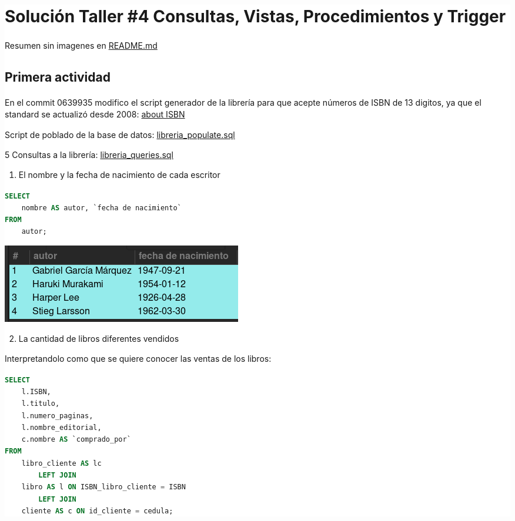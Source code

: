 # Solución Taller #4 Consultas, Vistas, Procedimientos y Trigger

Resumen sin imagenes en [README.md](./README.md)

## Primera actividad

En el commit 0639935
modifico el script generador de la librería para que acepte números de ISBN de 13 digitos, ya que el standard se actualizó desde 2008: [about ISBN](https://www.isbn.org/about_ISBN_standard)

Script de poblado de la base de datos: [libreria_populate.sql](./libreria_populate.sql)

5 Consultas a la librería: [libreria_queries.sql](./libreria_queries.sql)

1. El nombre y la fecha de nacimiento de cada escritor

```sql
SELECT
    nombre AS autor, `fecha de nacimiento`
FROM
    autor;
```

![l1](./img/l1.png)

2. La cantidad de libros diferentes vendidos

Interpretandolo como que se quiere conocer las ventas de los libros:

```sql
SELECT
    l.ISBN,
    l.titulo,
    l.numero_paginas,
    l.nombre_editorial,
    c.nombre AS `comprado_por`
FROM
    libro_cliente AS lc
        LEFT JOIN
    libro AS l ON ISBN_libro_cliente = ISBN
        LEFT JOIN
    cliente AS c ON id_cliente = cedula;
```
